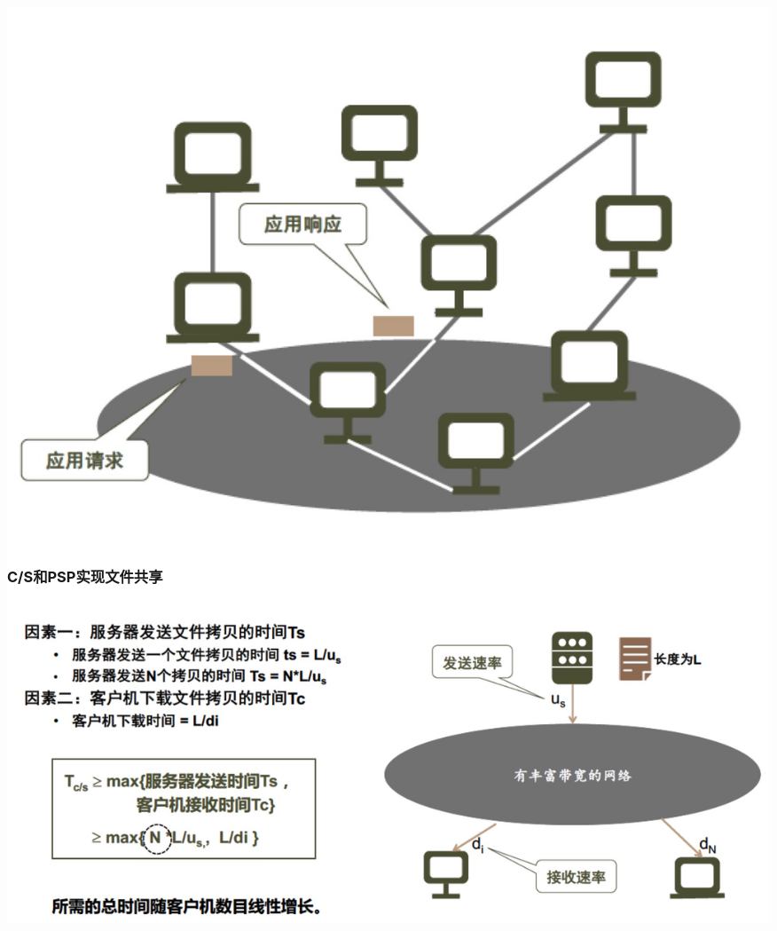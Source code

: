![P2P结构](https://github.com/zzhangyuhang/computer-network/blob/master/photo/9.P2P结构.png)

### C/S和PSP实现文件共享

![CS实现文件共享](https://github.com/zzhangyuhang/computer-network/blob/master/photo/9.CS实现文件共享.png)
